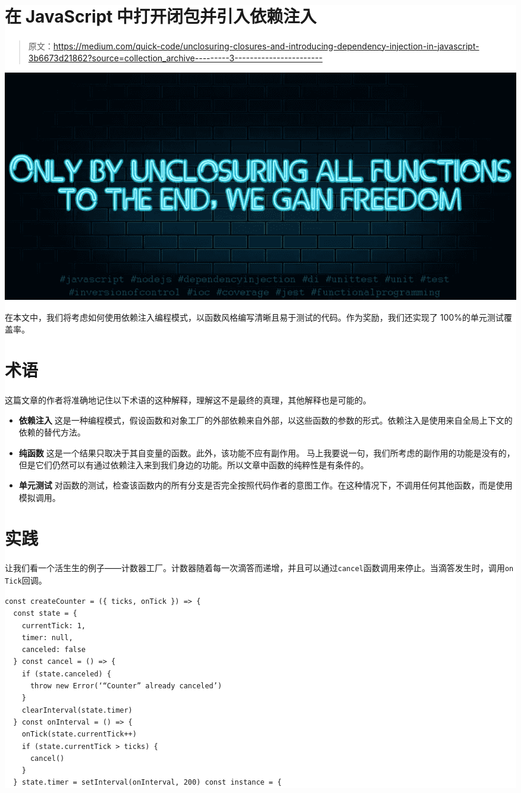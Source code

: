# 在 JavaScript 中打开闭包并引入依赖注入

> 原文：<https://medium.com/quick-code/unclosuring-closures-and-introducing-dependency-injection-in-javascript-3b6673d21862?source=collection_archive---------3----------------------->

![](img/f17c40cfec081fa7bbbe66177768d210.png)

在本文中，我们将考虑如何使用依赖注入编程模式，以函数风格编写清晰且易于测试的代码。作为奖励，我们还实现了 100%的单元测试覆盖率。

# 术语

这篇文章的作者将准确地记住以下术语的这种解释，理解这不是最终的真理，其他解释也是可能的。

- **依赖注入**
这是一种编程模式，假设函数和对象工厂的外部依赖来自外部，以这些函数的参数的形式。依赖注入是使用来自全局上下文的依赖的替代方法。

- **纯函数**
这是一个结果只取决于其自变量的函数。此外，该功能不应有副作用。
马上我要说一句，我们所考虑的副作用的功能是没有的，但是它们仍然可以有通过依赖注入来到我们身边的功能。所以文章中函数的纯粹性是有条件的。

- **单元测试**
对函数的测试，检查该函数内的所有分支是否完全按照代码作者的意图工作。在这种情况下，不调用任何其他函数，而是使用模拟调用。

# 实践

让我们看一个活生生的例子——计数器工厂。计数器随着每一次滴答而递增，并且可以通过`cancel`函数调用来停止。当滴答发生时，调用`onTick`回调。

```
const createCounter = ({ ticks, onTick }) => {
  const state = {
    currentTick: 1,
    timer: null,
    canceled: false
  } const cancel = () => {
    if (state.canceled) {
      throw new Error(‘“Counter” already canceled’)
    }
    clearInterval(state.timer)
  } const onInterval = () => {
    onTick(state.currentTick++)
    if (state.currentTick > ticks) {
      cancel()
    }
  } state.timer = setInterval(onInterval, 200) const instance = {
```